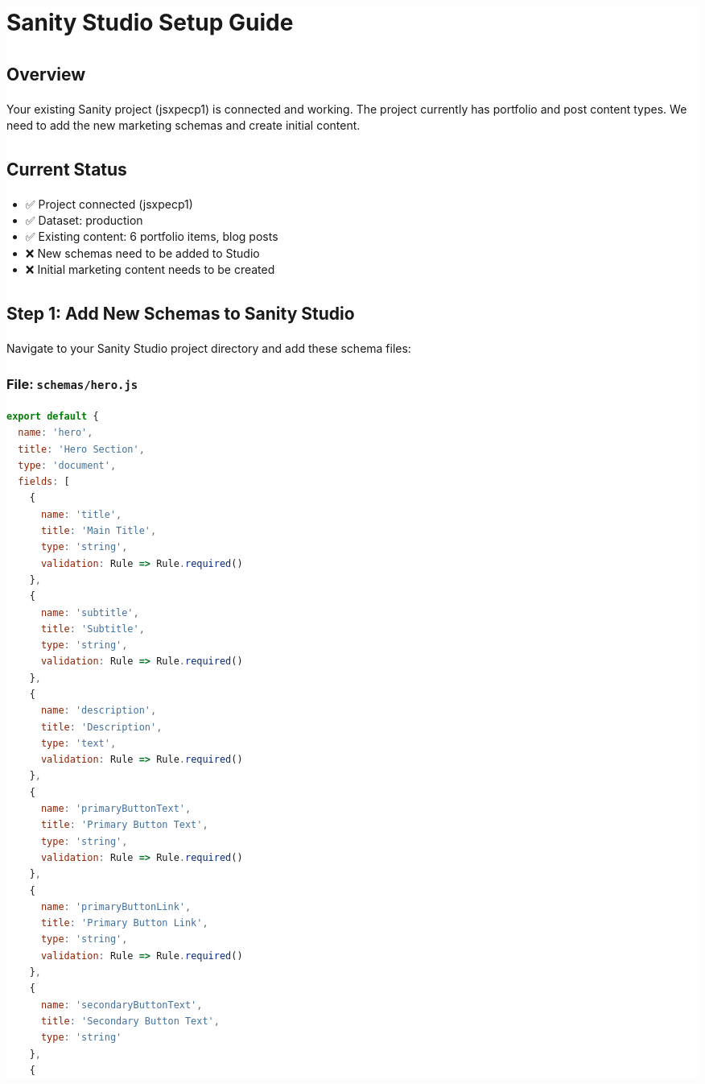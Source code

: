 # Sanity Studio Setup Guide

## Overview
Your existing Sanity project (jsxpecp1) is connected and working. The project currently has portfolio and post content types. We need to add the new marketing schemas and create initial content.

## Current Status
- ✅ Project connected (jsxpecp1)
- ✅ Dataset: production
- ✅ Existing content: 6 portfolio items, blog posts
- ❌ New schemas need to be added to Studio
- ❌ Initial marketing content needs to be created

## Step 1: Add New Schemas to Sanity Studio

Navigate to your Sanity Studio project directory and add these schema files:

### File: `schemas/hero.js`
```javascript
export default {
  name: 'hero',
  title: 'Hero Section',
  type: 'document',
  fields: [
    {
      name: 'title',
      title: 'Main Title',
      type: 'string',
      validation: Rule => Rule.required()
    },
    {
      name: 'subtitle',
      title: 'Subtitle',
      type: 'string',
      validation: Rule => Rule.required()
    },
    {
      name: 'description',
      title: 'Description',
      type: 'text',
      validation: Rule => Rule.required()
    },
    {
      name: 'primaryButtonText',
      title: 'Primary Button Text',
      type: 'string',
      validation: Rule => Rule.required()
    },
    {
      name: 'primaryButtonLink',
      title: 'Primary Button Link',
      type: 'string',
      validation: Rule => Rule.required()
    },
    {
      name: 'secondaryButtonText',
      title: 'Secondary Button Text',
      type: 'string'
    },
    {
```